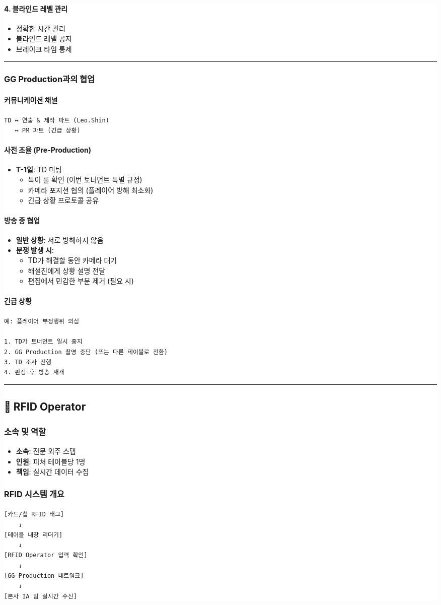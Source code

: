 #### 4. 블라인드 레벨 관리
- 정확한 시간 관리
- 블라인드 레벨 공지
- 브레이크 타임 통제

---

### GG Production과의 협업

#### 커뮤니케이션 채널
```
TD ↔ 연출 & 제작 파트 (Leo.Shin)
   ↔ PM 파트 (긴급 상황)
```

#### 사전 조율 (Pre-Production)
- **T-1일**: TD 미팅
  - 특이 룰 확인 (이번 토너먼트 특별 규정)
  - 카메라 포지션 협의 (플레이어 방해 최소화)
  - 긴급 상황 프로토콜 공유

#### 방송 중 협업
- **일반 상황**: 서로 방해하지 않음
- **분쟁 발생 시**:
  - TD가 해결할 동안 카메라 대기
  - 해설진에게 상황 설명 전달
  - 편집에서 민감한 부분 제거 (필요 시)

#### 긴급 상황
```
예: 플레이어 부정행위 의심

1. TD가 토너먼트 일시 중지
2. GG Production 촬영 중단 (또는 다른 테이블로 전환)
3. TD 조사 진행
4. 판정 후 방송 재개
```

---

## 📡 RFID Operator

### 소속 및 역할
- **소속**: 전문 외주 스탭
- **인원**: 피처 테이블당 1명
- **책임**: 실시간 데이터 수집

### RFID 시스템 개요

```
[카드/칩 RFID 태그]
    ↓
[테이블 내장 리더기]
    ↓
[RFID Operator 입력 확인]
    ↓
[GG Production 네트워크]
    ↓
[본사 IA 팀 실시간 수신]
```
